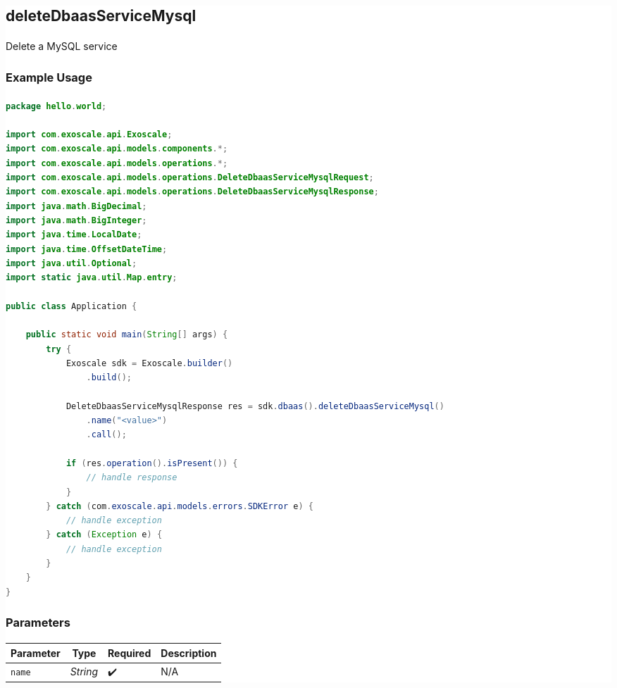 ## deleteDbaasServiceMysql

Delete a MySQL service

### Example Usage

```java
package hello.world;

import com.exoscale.api.Exoscale;
import com.exoscale.api.models.components.*;
import com.exoscale.api.models.operations.*;
import com.exoscale.api.models.operations.DeleteDbaasServiceMysqlRequest;
import com.exoscale.api.models.operations.DeleteDbaasServiceMysqlResponse;
import java.math.BigDecimal;
import java.math.BigInteger;
import java.time.LocalDate;
import java.time.OffsetDateTime;
import java.util.Optional;
import static java.util.Map.entry;

public class Application {

    public static void main(String[] args) {
        try {
            Exoscale sdk = Exoscale.builder()
                .build();

            DeleteDbaasServiceMysqlResponse res = sdk.dbaas().deleteDbaasServiceMysql()
                .name("<value>")
                .call();

            if (res.operation().isPresent()) {
                // handle response
            }
        } catch (com.exoscale.api.models.errors.SDKError e) {
            // handle exception
        } catch (Exception e) {
            // handle exception
        }
    }
}
```

### Parameters

| Parameter          | Type               | Required           | Description        |
| ------------------ | ------------------ | ------------------ | ------------------ |
| `name`             | *String*           | :heavy_check_mark: | N/A                |

